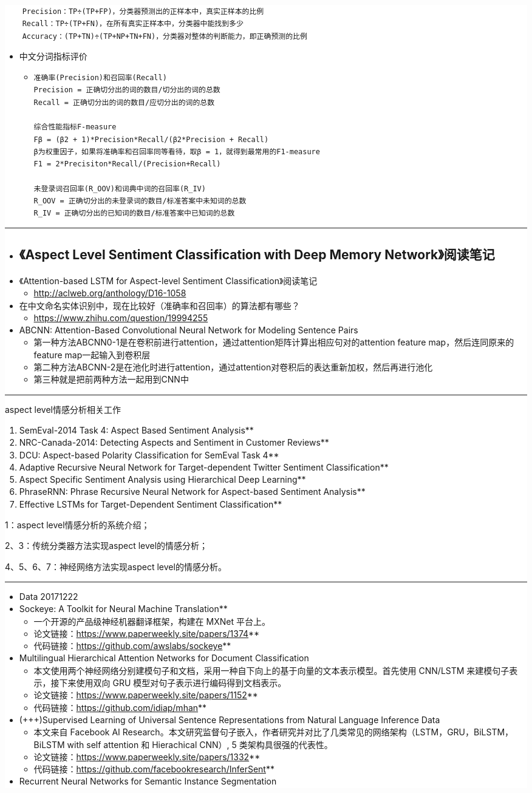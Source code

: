         Precision：TP÷(TP+FP)，分类器预测出的正样本中，真实正样本的比例
        Recall：TP÷(TP+FN)，在所有真实正样本中，分类器中能找到多少
        Accuracy：(TP+TN)÷(TP+NP+TN+FN)，分类器对整体的判断能力，即正确预测的比例
- 中文分词指标评价
  -     准确率(Precision)和召回率(Recall)
        Precision = 正确切分出的词的数目/切分出的词的总数
        Recall = 正确切分出的词的数目/应切分出的词的总数
        
        综合性能指标F-measure
        Fβ = (β2 + 1)*Precision*Recall/(β2*Precision + Recall)
        β为权重因子，如果将准确率和召回率同等看待，取β = 1，就得到最常用的F1-measure
        F1 = 2*Precisiton*Recall/(Precision+Recall)
        
        未登录词召回率(R_OOV)和词典中词的召回率(R_IV)
        R_OOV = 正确切分出的未登录词的数目/标准答案中未知词的总数
        R_IV = 正确切分出的已知词的数目/标准答案中已知词的总数
        

---

- 《Aspect Level Sentiment Classification with Deep Memory Network》阅读笔记
  - 
- 《Attention-based LSTM for Aspect-level Sentiment Classification》阅读笔记
  - http://aclweb.org/anthology/D16-1058
- 在中文命名实体识别中，现在比较好（准确率和召回率）的算法都有哪些？
  - https://www.zhihu.com/question/19994255
- ABCNN: Attention-Based Convolutional Neural Network for Modeling Sentence Pairs
  - 第一种方法ABCNN0-1是在卷积前进行attention，通过attention矩阵计算出相应句对的attention feature map，然后连同原来的feature map一起输入到卷积层
  - 第二种方法ABCNN-2是在池化时进行attention，通过attention对卷积后的表达重新加权，然后再进行池化
  - 第三种就是把前两种方法一起用到CNN中

---

aspect level情感分析相关工作

1. SemEval-2014 Task 4: Aspect Based Sentiment Analysis**
2. NRC-Canada-2014: Detecting Aspects and Sentiment in Customer Reviews**
3. DCU: Aspect-based Polarity Classification for SemEval Task 4**
4. Adaptive Recursive Neural Network for Target-dependent Twitter Sentiment Classification**
5. Aspect Specific Sentiment Analysis using Hierarchical Deep Learning**
6. PhraseRNN: Phrase Recursive Neural Network for Aspect-based Sentiment Analysis**
7. Effective LSTMs for Target-Dependent Sentiment Classification**

1：aspect level情感分析的系统介绍；

2、3：传统分类器方法实现aspect level的情感分析；

4、5、6、7：神经网络方法实现aspect level的情感分析。

---



- Data 20171222
- Sockeye: A Toolkit for Neural Machine Translation**
  - 一个开源的产品级神经机器翻译框架，构建在 MXNet 平台上。
  - 论文链接：https://www.paperweekly.site/papers/1374**
  - 代码链接：https://github.com/awslabs/sockeye**
- Multilingual Hierarchical Attention Networks for Document Classification
  - 本文使用两个神经网络分别建模句子和文档，采用一种自下向上的基于向量的文本表示模型。首先使用 CNN/LSTM 来建模句子表示，接下来使用双向 GRU 模型对句子表示进行编码得到文档表示。
  - 论文链接：https://www.paperweekly.site/papers/1152**
  - 代码链接：https://github.com/idiap/mhan**
- (+++)Supervised Learning of Universal Sentence Representations from Natural Language Inference Data
  - 本文来自 Facebook AI Research。本文研究监督句子嵌入，作者研究并对比了几类常见的网络架构（LSTM，GRU，BiLSTM，BiLSTM with self attention 和 Hierachical CNN）, 5 类架构具很强的代表性。
  - 论文链接：https://www.paperweekly.site/papers/1332**
  - 代码链接：https://github.com/facebookresearch/InferSent**
- Recurrent Neural Networks for Semantic Instance Segmentation